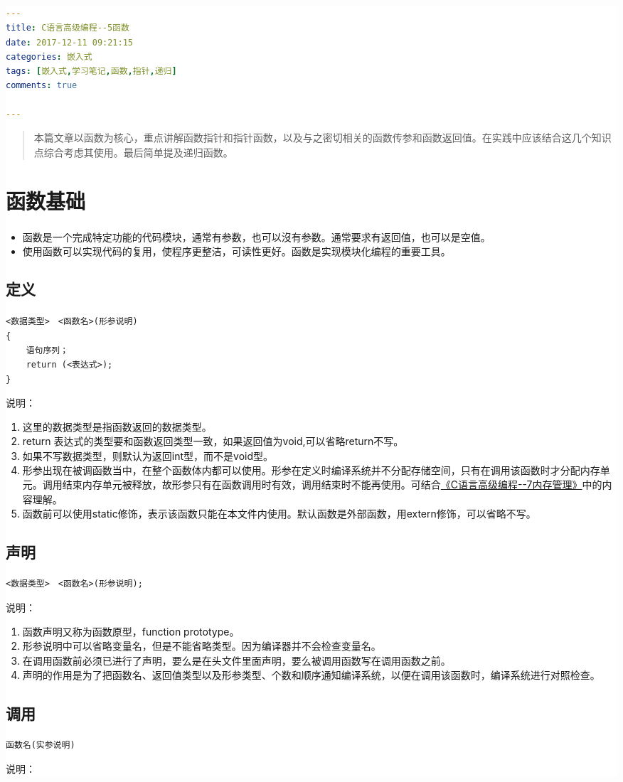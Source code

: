 ```yaml
---
title: C语言高级编程--5函数
date: 2017-12-11 09:21:15
categories: 嵌入式
tags: [嵌入式,学习笔记,函数,指针,递归]
comments: true

---
```

> 本篇文章以函数为核心，重点讲解函数指针和指针函数，以及与之密切相关的函数传参和函数返回值。在实践中应该结合这几个知识点综合考虑其使用。最后简单提及递归函数。

# 函数基础
- 函数是一个完成特定功能的代码模块，通常有参数，也可以沒有参数。通常要求有返回值，也可以是空值。
- 使用函数可以实现代码的复用，使程序更整洁，可读性更好。函数是实现模块化编程的重要工具。

## 定义
```
<数据类型>　<函数名>(形参说明)
{
	语句序列；
	return (<表达式>);
}
```
说明：

1. 这里的数据类型是指函数返回的数据类型。
2. return 表达式的类型要和函数返回类型一致，如果返回值为void,可以省略return不写。
3. 如果不写数据类型，则默认为返回int型，而不是void型。
4. 形参出现在被调函数当中，在整个函数体内都可以使用。形参在定义时编译系统并不分配存储空间，只有在调用该函数时才分配内存单元。调用结束内存单元被释放，故形参只有在函数调用时有效，调用结束时不能再使用。可结合[《C语言高级编程--7内存管理》][16]中的内容理解。
5. 函数前可以使用static修饰，表示该函数只能在本文件内使用。默认函数是外部函数，用extern修饰，可以省略不写。

## 声明
```
<数据类型>　<函数名>(形参说明);
```
说明：

1. 函数声明又称为函数原型，function prototype。
2. 形参说明中可以省略变量名，但是不能省略类型。因为编译器并不会检查变量名。
3. 在调用函数前必须已进行了声明，要么是在头文件里面声明，要么被调用函数写在调用函数之前。
4. 声明的作用是为了把函数名、返回值类型以及形参类型、个数和顺序通知编译系统，以便在调用该函数时，编译系统进行对照检查。

## 调用
```
函数名(实参说明)
```
说明：


[1]: http://blog.csdn.net/rston/article/details/50955921
[2]: https://zhidao.baidu.com/question/684404591389520052.html
[3]: https://www.cnblogs.com/codingmengmeng/p/5865510.html
[4]: http://blog.csdn.net/lh1573378488/article/details/48929415
[5]: http://blog.csdn.net/dan15188387481/article/details/49363605
[6]: http://blog.csdn.net/qq_16912257/article/details/46272363
[7]: http://www.ptpress.com.cn/shopping/buy?bookId=f21a3f55-eb7f-428a-a50e-c46637625fb6
[8]: http://blog.jobbole.com/44639/
[9]: http://blog.csdn.net/zqixiao_09/article/details/50373567
[10]: http://www.cnblogs.com/jontian/p/5619641.html
[11]: https://www.cnblogs.com/try-again/p/5028508.html
[15]: http://blog.csdn.net/lanhy999/article/details/50779731
[16]: http://www.youbo.website/2017/12/25/C%E8%AF%AD%E8%A8%80%E9%AB%98%E7%BA%A7%E7%BC%96%E7%A8%8B--7%E5%86%85%E5%AD%98%E7%AE%A1%E7%90%86/#more